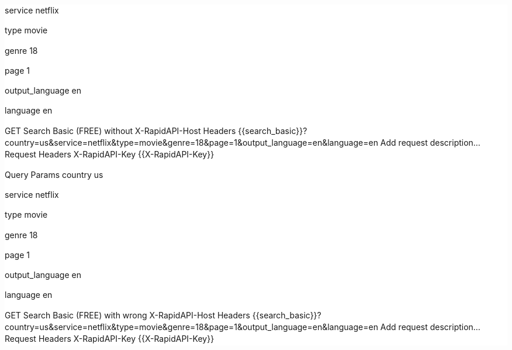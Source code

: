 service
netflix

type
movie

genre
18

page
1

output_language
en

language
en

GET
Search Basic (FREE) without X-RapidAPI-Host Headers
{{search_basic}}?country=us&service=netflix&type=movie&genre=18&page=1&output_language=en&language=en
Add request description…
Request Headers
X-RapidAPI-Key
{{X-RapidAPI-Key}}

Query Params
country
us

service
netflix

type
movie

genre
18

page
1

output_language
en

language
en

GET
Search Basic (FREE) with wrong X-RapidAPI-Host Headers
{{search_basic}}?country=us&service=netflix&type=movie&genre=18&page=1&output_language=en&language=en
Add request description…
Request Headers
X-RapidAPI-Key
{{X-RapidAPI-Key}}
